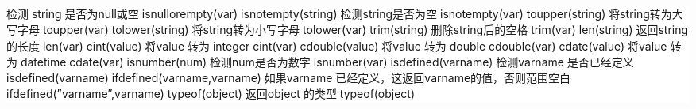   <td style="text-align:left;">检测 string 是否为null或空</td>
  <td style="text-align:left;">isnullorempty(var)</td>
</tr>
<tr>
  <td>isnotempty(string)</td>
  <td style="text-align:left;">检测string是否为空</td>
  <td style="text-align:left;">isnotempty(var)</td>
</tr>
<tr>
  <td>toupper(string)</td>
  <td style="text-align:left;">将string转为大写字母</td>
  <td style="text-align:left;">toupper(var)</td>
</tr>
<tr>
  <td>tolower(string)</td>
  <td style="text-align:left;">将string转为小写字母</td>
  <td style="text-align:left;">tolower(var)</td>
</tr>
<tr>
  <td>trim(string)</td>
  <td style="text-align:left;">删除string后的空格</td>
  <td style="text-align:left;">trim(var)</td>
</tr>
<tr>
  <td>len(string)</td>
  <td style="text-align:left;">返回string的长度</td>
  <td style="text-align:left;">len(var)</td>
</tr>
<tr>
  <td>cint(value)</td>
  <td style="text-align:left;">将value 转为 integer</td>
  <td style="text-align:left;">cint(var)</td>
</tr>
<tr>
  <td>cdouble(value)</td>
  <td style="text-align:left;">将value 转为 double</td>
  <td style="text-align:left;">cdouble(var)</td>
</tr>
<tr>
  <td>cdate(value)</td>
  <td style="text-align:left;">将value 转为 datetime</td>
  <td style="text-align:left;">cdate(var)</td>
</tr>
<tr>
  <td>isnumber(num)</td>
  <td style="text-align:left;">检测num是否为数字</td>
  <td style="text-align:left;">isnumber(var)</td>
</tr>
<tr>
  <td>isdefined(varname)</td>
  <td style="text-align:left;">检测varname 是否已经定义</td>
  <td style="text-align:left;">isdefined(varname)</td>
</tr>
<tr>
  <td>ifdefined(varname,varname)</td>
  <td style="text-align:left;">如果varname 已经定义，这返回varname的值，否则范围空白</td>
  <td style="text-align:left;">ifdefined(&#8221;varname&#8221;,varname)</td>
</tr>
<tr>
  <td>typeof(object)</td>
  <td style="text-align:left;">返回object 的类型</td>
  <td style="text-align:left;">typeof(object)</td>
</tr>
<tr>